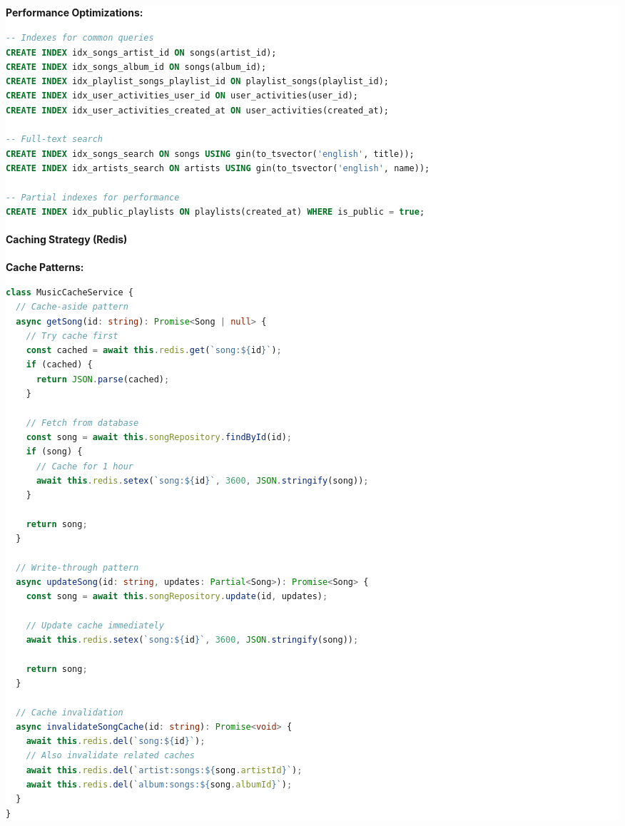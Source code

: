 **Performance Optimizations:**
```sql
-- Indexes for common queries
CREATE INDEX idx_songs_artist_id ON songs(artist_id);
CREATE INDEX idx_songs_album_id ON songs(album_id);
CREATE INDEX idx_playlist_songs_playlist_id ON playlist_songs(playlist_id);
CREATE INDEX idx_user_activities_user_id ON user_activities(user_id);
CREATE INDEX idx_user_activities_created_at ON user_activities(created_at);

-- Full-text search
CREATE INDEX idx_songs_search ON songs USING gin(to_tsvector('english', title));
CREATE INDEX idx_artists_search ON artists USING gin(to_tsvector('english', name));

-- Partial indexes for performance
CREATE INDEX idx_public_playlists ON playlists(created_at) WHERE is_public = true;
```

#### Caching Strategy (Redis)

**Cache Patterns:**
```typescript
class MusicCacheService {
  // Cache-aside pattern
  async getSong(id: string): Promise<Song | null> {
    // Try cache first
    const cached = await this.redis.get(`song:${id}`);
    if (cached) {
      return JSON.parse(cached);
    }
    
    // Fetch from database
    const song = await this.songRepository.findById(id);
    if (song) {
      // Cache for 1 hour
      await this.redis.setex(`song:${id}`, 3600, JSON.stringify(song));
    }
    
    return song;
  }
  
  // Write-through pattern
  async updateSong(id: string, updates: Partial<Song>): Promise<Song> {
    const song = await this.songRepository.update(id, updates);
    
    // Update cache immediately
    await this.redis.setex(`song:${id}`, 3600, JSON.stringify(song));
    
    return song;
  }
  
  // Cache invalidation
  async invalidateSongCache(id: string): Promise<void> {
    await this.redis.del(`song:${id}`);
    // Also invalidate related caches
    await this.redis.del(`artist:songs:${song.artistId}`);
    await this.redis.del(`album:songs:${song.albumId}`);
  }
}
```

